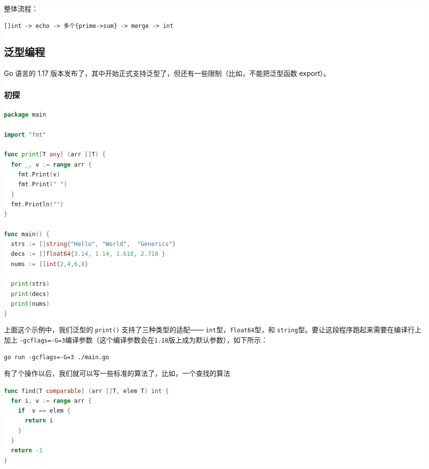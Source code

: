 整体流程：

```
[]int -> echo -> 多个{prime->sum} -> merge -> int

```

## 泛型编程

Go 语言的 1.17 版本发布了，其中开始正式支持泛型了，但还有一些限制（比如，不能把泛型函数 export）。

### 初探

```go
package main

import "fmt"

func print[T any] (arr []T) {
  for _, v := range arr {
    fmt.Print(v)
    fmt.Print(" ")
  }
  fmt.Println("")
}

func main() {
  strs := []string{"Hello", "World",  "Generics"}
  decs := []float64{3.14, 1.14, 1.618, 2.718 }
  nums := []int{2,4,6,8}

  print(strs)
  print(decs)
  print(nums)
}
```

上面这个示例中，我们泛型的 `print()` 支持了三种类型的适配—— `int`型，`float64`型，和 `string`型。要让这段程序跑起来需要在编译行上加上 `-gcflags=-G=3`编译参数（这个编译参数会在`1.18`版上成为默认参数），如下所示：

```shell
go run -gcflags=-G=3 ./main.go
```

有了个操作以后，我们就可以写一些标准的算法了，比如，一个查找的算法

```go
func find[T comparable] (arr []T, elem T) int {
  for i, v := range arr {
    if  v == elem {
      return i
    }
  }
  return -1
}
```
